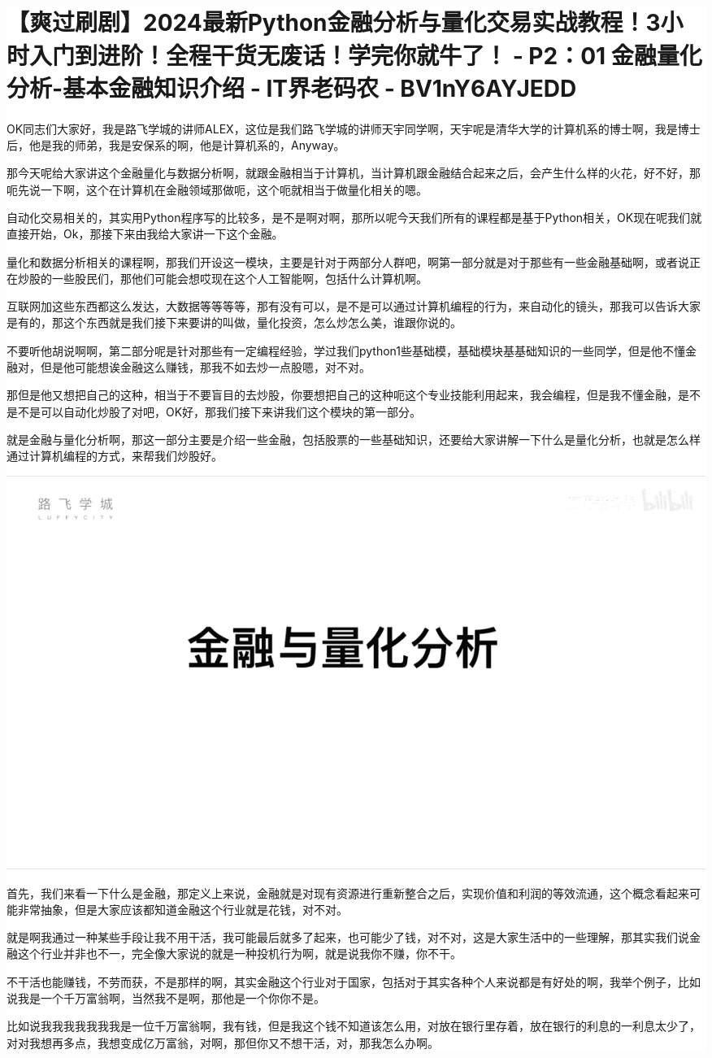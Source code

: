 # 【爽过刷剧】2024最新Python金融分析与量化交易实战教程！3小时入门到进阶！全程干货无废话！学完你就牛了！ - P2：01 金融量化分析-基本金融知识介绍 - IT界老码农 - BV1nY6AYJEDD

OK同志们大家好，我是路飞学城的讲师ALEX，这位是我们路飞学城的讲师天宇同学啊，天宇呢是清华大学的计算机系的博士啊，我是博士后，他是我的师弟，我是安保系的啊，他是计算机系的，Anyway。

那今天呢给大家讲这个金融量化与数据分析啊，就跟金融相当于计算机，当计算机跟金融结合起来之后，会产生什么样的火花，好不好，那呃先说一下啊，这个在计算机在金融领域那做呃，这个呃就相当于做量化相关的嗯。

自动化交易相关的，其实用Python程序写的比较多，是不是啊对啊，那所以呢今天我们所有的课程都是基于Python相关，OK现在呢我们就直接开始，Ok，那接下来由我给大家讲一下这个金融。

量化和数据分析相关的课程啊，那我们开设这一模块，主要是针对于两部分人群吧，啊第一部分就是对于那些有一些金融基础啊，或者说正在炒股的一些股民们，那他们可能会想哎现在这个人工智能啊，包括什么计算机啊。

互联网加这些东西都这么发达，大数据等等等等，那有没有可以，是不是可以通过计算机编程的行为，来自动化的镜头，那我可以告诉大家是有的，那这个东西就是我们接下来要讲的叫做，量化投资，怎么炒怎么美，谁跟你说的。

不要听他胡说啊啊，第二部分呢是针对那些有一定编程经验，学过我们python1些基础模，基础模块基基础知识的一些同学，但是他不懂金融对，但是他可能想诶金融这么赚钱，那我不如去炒一点股嗯，对不对。

那但是他又想把自己的这种，相当于不要盲目的去炒股，你要想把自己的这种呃这个专业技能利用起来，我会编程，但是我不懂金融，是不是不是可以自动化炒股了对吧，OK好，那我们接下来讲我们这个模块的第一部分。

就是金融与量化分析啊，那这一部分主要是介绍一些金融，包括股票的一些基础知识，还要给大家讲解一下什么是量化分析，也就是怎么样通过计算机编程的方式，来帮我们炒股好。



![](img/9a40fa74231ba1d964cd96528e0cb91d_1.png)

首先，我们来看一下什么是金融，那定义上来说，金融就是对现有资源进行重新整合之后，实现价值和利润的等效流通，这个概念看起来可能非常抽象，但是大家应该都知道金融这个行业就是花钱，对不对。

就是啊我通过一种某些手段让我不用干活，我可能最后就多了起来，也可能少了钱，对不对，这是大家生活中的一些理解，那其实我们说金融这个行业并非也不一，完全像大家说的就是一种投机行为啊，就是说我你不赚，你不干。

不干活也能赚钱，不劳而获，不是那样的啊，其实金融这个行业对于国家，包括对于其实各种个人来说都是有好处的啊，我举个例子，比如说我是一个千万富翁啊，当然我不是啊，那他是一个你你不是。

比如说我我我我我我我是一位千万富翁啊，我有钱，但是我这个钱不知道该怎么用，对放在银行里存着，放在银行的利息的一利息太少了，对对我想再多点，我想变成亿万富翁，对啊，那但你又不想干活，对，那我怎么办啊。
